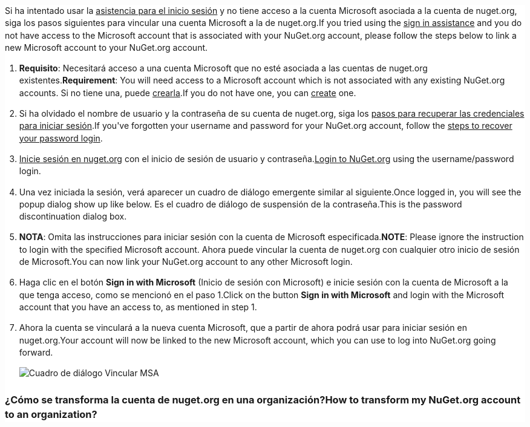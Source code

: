 <span data-ttu-id="a70c2-243">Si ha intentado usar la [asistencia para el inicio sesión](#which-microsoft-account-is-linked-to-my-nugetorg-account) y no tiene acceso a la cuenta Microsoft asociada a la cuenta de nuget.org, siga los pasos siguientes para vincular una cuenta Microsoft a la de nuget.org.</span><span class="sxs-lookup"><span data-stu-id="a70c2-243">If you tried using the [sign in assistance](#which-microsoft-account-is-linked-to-my-nugetorg-account) and you do not have access to the Microsoft account that is associated with your NuGet.org account, please follow the steps below to link a new Microsoft account to your NuGet.org account.</span></span>
1. <span data-ttu-id="a70c2-244">**Requisito**: Necesitará acceso a una cuenta Microsoft que no esté asociada a las cuentas de nuget.org existentes.</span><span class="sxs-lookup"><span data-stu-id="a70c2-244">**Requirement**: You will need access to a Microsoft account which is not associated with any existing NuGet.org accounts.</span></span> <span data-ttu-id="a70c2-245">Si no tiene una, puede [crearla](https://signup.live.com).</span><span class="sxs-lookup"><span data-stu-id="a70c2-245">If you do not have one, you can [create](https://signup.live.com) one.</span></span>
2. <span data-ttu-id="a70c2-246">Si ha olvidado el nombre de usuario y la contraseña de su cuenta de nuget.org, siga los [pasos para recuperar las credenciales para iniciar sesión](#how-to-recover-nugetorg-password-login).</span><span class="sxs-lookup"><span data-stu-id="a70c2-246">If you've forgotten your username and password for your NuGet.org account, follow the [steps to recover your password login](#how-to-recover-nugetorg-password-login).</span></span>
3. <span data-ttu-id="a70c2-247">[Inicie sesión en nuget.org](https://www.nuget.org/users/account/LogOnNuGetAccount) con el inicio de sesión de usuario y contraseña.</span><span class="sxs-lookup"><span data-stu-id="a70c2-247">[Login to NuGet.org](https://www.nuget.org/users/account/LogOnNuGetAccount) using the username/password login.</span></span>
4. <span data-ttu-id="a70c2-248">Una vez iniciada la sesión, verá aparecer un cuadro de diálogo emergente similar al siguiente.</span><span class="sxs-lookup"><span data-stu-id="a70c2-248">Once logged in, you will see the popup dialog show up like below.</span></span> <span data-ttu-id="a70c2-249">Es el cuadro de diálogo de suspensión de la contraseña.</span><span class="sxs-lookup"><span data-stu-id="a70c2-249">This is the password discontinuation dialog box.</span></span>
5. <span data-ttu-id="a70c2-250">**NOTA**: Omita las instrucciones para iniciar sesión con la cuenta de Microsoft especificada.</span><span class="sxs-lookup"><span data-stu-id="a70c2-250">**NOTE**: Please ignore the instruction to login with the specified Microsoft account.</span></span> <span data-ttu-id="a70c2-251">Ahora puede vincular la cuenta de nuget.org con cualquier otro inicio de sesión de Microsoft.</span><span class="sxs-lookup"><span data-stu-id="a70c2-251">You can now link your NuGet.org account to any other Microsoft login.</span></span>
6. <span data-ttu-id="a70c2-252">Haga clic en el botón **Sign in with Microsoft** (Inicio de sesión con Microsoft) e inicie sesión con la cuenta de Microsoft a la que tenga acceso, como se mencionó en el paso 1.</span><span class="sxs-lookup"><span data-stu-id="a70c2-252">Click on the button **Sign in with Microsoft** and login with the Microsoft account that you have an access to, as mentioned in step 1.</span></span>
7. <span data-ttu-id="a70c2-253">Ahora la cuenta se vinculará a la nueva cuenta Microsoft, que a partir de ahora podrá usar para iniciar sesión en nuget.org.</span><span class="sxs-lookup"><span data-stu-id="a70c2-253">Your account will now be linked to the new Microsoft account, which you can use to log into NuGet.org going forward.</span></span>

    ![Cuadro de diálogo Vincular MSA](media/link-msa-dialog.png)

### <a name="how-to-transform-my-nugetorg-account-to-an-organization"></a><span data-ttu-id="a70c2-255">¿Cómo se transforma la cuenta de nuget.org en una organización?</span><span class="sxs-lookup"><span data-stu-id="a70c2-255">How to transform my NuGet.org account to an organization?</span></span>
